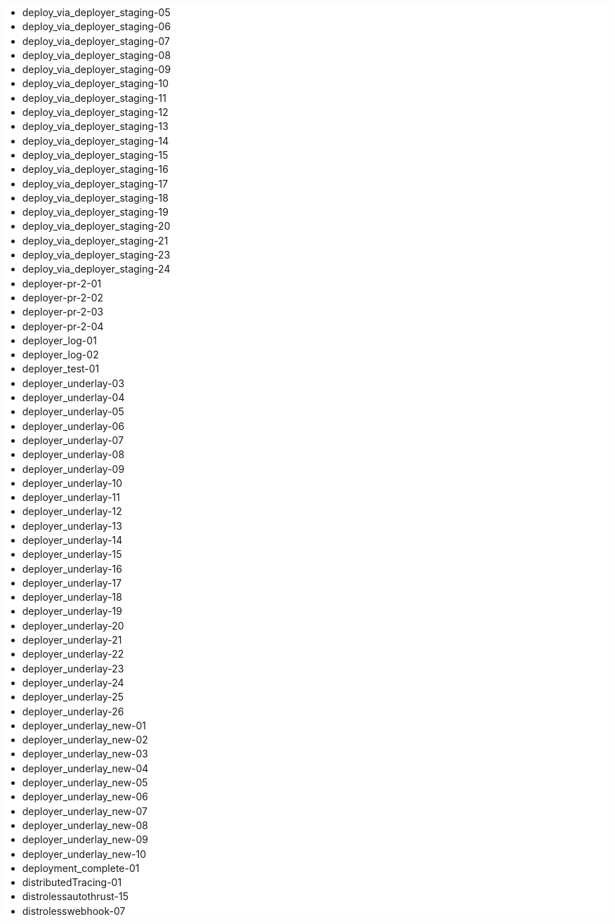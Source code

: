- deploy_via_deployer_staging-05
- deploy_via_deployer_staging-06
- deploy_via_deployer_staging-07
- deploy_via_deployer_staging-08
- deploy_via_deployer_staging-09
- deploy_via_deployer_staging-10
- deploy_via_deployer_staging-11
- deploy_via_deployer_staging-12
- deploy_via_deployer_staging-13
- deploy_via_deployer_staging-14
- deploy_via_deployer_staging-15
- deploy_via_deployer_staging-16
- deploy_via_deployer_staging-17
- deploy_via_deployer_staging-18
- deploy_via_deployer_staging-19
- deploy_via_deployer_staging-20
- deploy_via_deployer_staging-21
- deploy_via_deployer_staging-23
- deploy_via_deployer_staging-24
- deployer-pr-2-01
- deployer-pr-2-02
- deployer-pr-2-03
- deployer-pr-2-04
- deployer_log-01
- deployer_log-02
- deployer_test-01
- deployer_underlay-03
- deployer_underlay-04
- deployer_underlay-05
- deployer_underlay-06
- deployer_underlay-07
- deployer_underlay-08
- deployer_underlay-09
- deployer_underlay-10
- deployer_underlay-11
- deployer_underlay-12
- deployer_underlay-13
- deployer_underlay-14
- deployer_underlay-15
- deployer_underlay-16
- deployer_underlay-17
- deployer_underlay-18
- deployer_underlay-19
- deployer_underlay-20
- deployer_underlay-21
- deployer_underlay-22
- deployer_underlay-23
- deployer_underlay-24
- deployer_underlay-25
- deployer_underlay-26
- deployer_underlay_new-01
- deployer_underlay_new-02
- deployer_underlay_new-03
- deployer_underlay_new-04
- deployer_underlay_new-05
- deployer_underlay_new-06
- deployer_underlay_new-07
- deployer_underlay_new-08
- deployer_underlay_new-09
- deployer_underlay_new-10
- deployment_complete-01
- distributedTracing-01
- distrolessautothrust-15
- distrolesswebhook-07